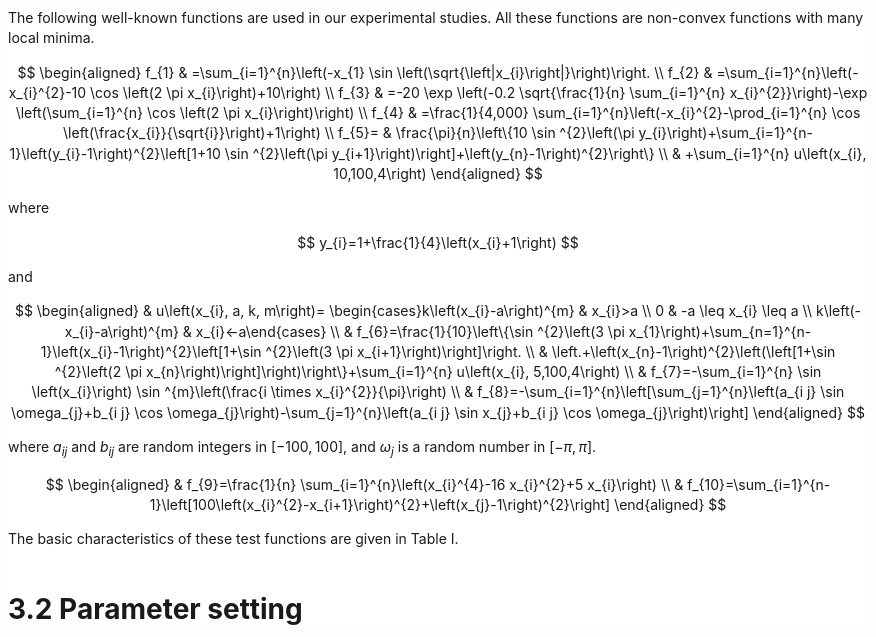 The following well-known functions are used in our experimental studies. All these functions are non-convex functions with many local minima.

$$
\begin{aligned}
f_{1} & =\sum_{i=1}^{n}\left(-x_{1} \sin \left(\sqrt{\left|x_{i}\right|}\right)\right. \\
f_{2} & =\sum_{i=1}^{n}\left(-x_{i}^{2}-10 \cos \left(2 \pi x_{i}\right)+10\right) \\
f_{3} & =-20 \exp \left(-0.2 \sqrt{\frac{1}{n} \sum_{i=1}^{n} x_{i}^{2}}\right)-\exp \left(\sum_{i=1}^{n} \cos \left(2 \pi x_{i}\right)\right) \\
f_{4} & =\frac{1}{4,000} \sum_{i=1}^{n}\left(-x_{i}^{2}-\prod_{i=1}^{n} \cos \left(\frac{x_{i}}{\sqrt{i}}\right)+1\right) \\
f_{5}= & \frac{\pi}{n}\left\{10 \sin ^{2}\left(\pi y_{i}\right)+\sum_{i=1}^{n-1}\left(y_{i}-1\right)^{2}\left[1+10 \sin ^{2}\left(\pi y_{i+1}\right)\right]+\left(y_{n}-1\right)^{2}\right\} \\
& +\sum_{i=1}^{n} u\left(x_{i}, 10,100,4\right)
\end{aligned}
$$

where

$$
y_{i}=1+\frac{1}{4}\left(x_{i}+1\right)
$$

and

$$
\begin{aligned}
& u\left(x_{i}, a, k, m\right)= \begin{cases}k\left(x_{i}-a\right)^{m} & x_{i}>a \\
0 & -a \leq x_{i} \leq a \\
k\left(-x_{i}-a\right)^{m} & x_{i}<-a\end{cases} \\
& f_{6}=\frac{1}{10}\left\{\sin ^{2}\left(3 \pi x_{1}\right)+\sum_{n=1}^{n-1}\left(x_{i}-1\right)^{2}\left[1+\sin ^{2}\left(3 \pi x_{i+1}\right)\right]\right. \\
& \left.+\left(x_{n}-1\right)^{2}\left(\left[1+\sin ^{2}\left(2 \pi x_{n}\right)\right]\right)\right\}+\sum_{i=1}^{n} u\left(x_{i}, 5,100,4\right) \\
& f_{7}=-\sum_{i=1}^{n} \sin \left(x_{i}\right) \sin ^{m}\left(\frac{i \times x_{i}^{2}}{\pi}\right) \\
& f_{8}=-\sum_{i=1}^{n}\left[\sum_{j=1}^{n}\left(a_{i j} \sin \omega_{j}+b_{i j} \cos \omega_{j}\right)-\sum_{j=1}^{n}\left(a_{i j} \sin x_{j}+b_{i j} \cos \omega_{j}\right)\right]
\end{aligned}
$$

where $a_{i j}$ and $b_{i j}$ are random integers in $[-100,100]$, and $\omega_{j}$ is a random number in $[-\pi, \pi]$.

$$
\begin{aligned}
& f_{9}=\frac{1}{n} \sum_{i=1}^{n}\left(x_{i}^{4}-16 x_{i}^{2}+5 x_{i}\right) \\
& f_{10}=\sum_{i=1}^{n-1}\left[100\left(x_{i}^{2}-x_{i+1}\right)^{2}+\left(x_{j}-1\right)^{2}\right]
\end{aligned}
$$

The basic characteristics of these test functions are given in Table I.

# 3.2 Parameter setting 


[^0]:    This work was supported by EPSRC under Grant GR/R64742/01 and a Research Promotion Fund grant from the University of Essex.
